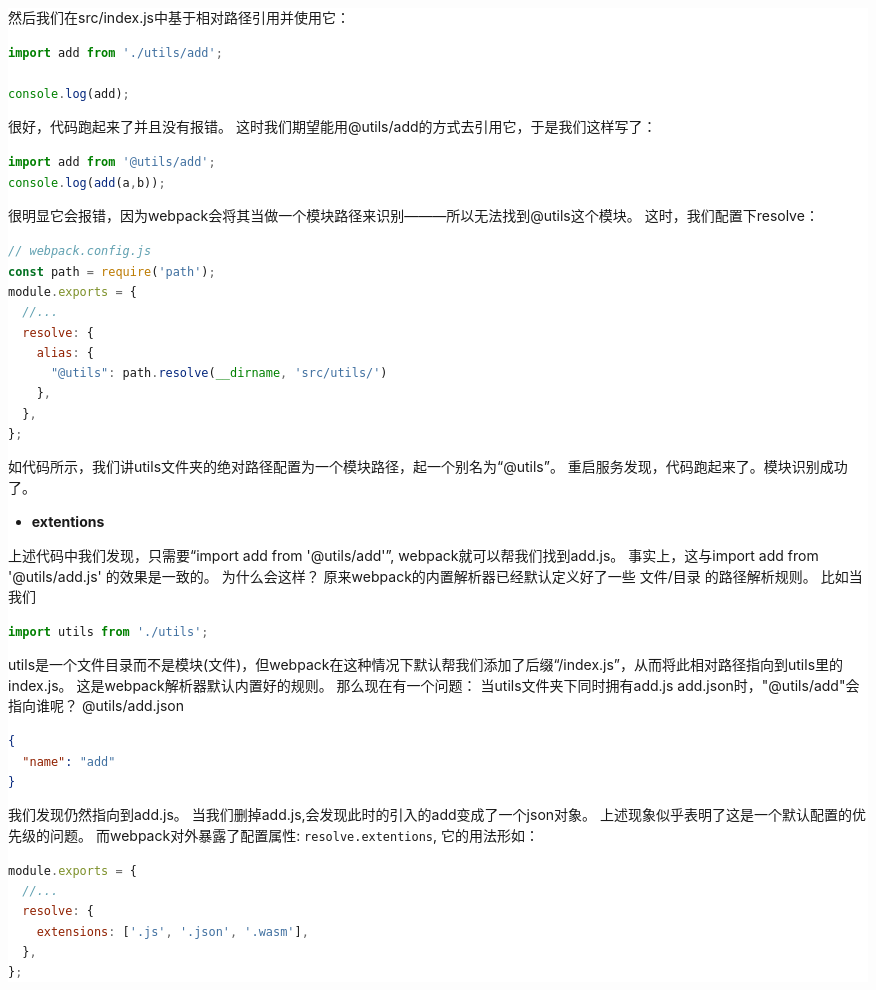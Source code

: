 然后我们在src/index.js中基于相对路径引用并使用它：

```js
import add from './utils/add';

console.log(add);
```

很好，代码跑起来了并且没有报错。 这时我们期望能用@utils/add的方式去引用它，于是我们这样写了：

```js
import add from '@utils/add';
console.log(add(a,b));
```

很明显它会报错，因为webpack会将其当做一个模块路径来识别———所以无法找到@utils这个模块。 这时，我们配置下resolve：

```js
// webpack.config.js
const path = require('path');
module.exports = {
  //...
  resolve: {
    alias: {
      "@utils": path.resolve(__dirname, 'src/utils/')
    },
  },
};
```

如代码所示，我们讲utils文件夹的绝对路径配置为一个模块路径，起一个别名为“@utils”。 重启服务发现，代码跑起来了。模块识别成功了。

- **extentions**

上述代码中我们发现，只需要“import add from '@utils/add'”, webpack就可以帮我们找到add.js。 事实上，这与import add from '@utils/add.js' 的效果是一致的。 为什么会这样？ 原来webpack的内置解析器已经默认定义好了一些 文件/目录 的路径解析规则。 比如当我们

```js
import utils from './utils';
```

utils是一个文件目录而不是模块(文件)，但webpack在这种情况下默认帮我们添加了后缀“/index.js”，从而将此相对路径指向到utils里的index.js。 这是webpack解析器默认内置好的规则。 那么现在有一个问题： 当utils文件夹下同时拥有add.js add.json时，"@utils/add"会指向谁呢？ @utils/add.json

```json
{
  "name": "add"
}
```

我们发现仍然指向到add.js。 当我们删掉add.js,会发现此时的引入的add变成了一个json对象。 上述现象似乎表明了这是一个默认配置的优先级的问题。 而webpack对外暴露了配置属性: `resolve.extentions`, 它的用法形如：

```js
module.exports = {
  //...
  resolve: {
    extensions: ['.js', '.json', '.wasm'],
  },
};
```
